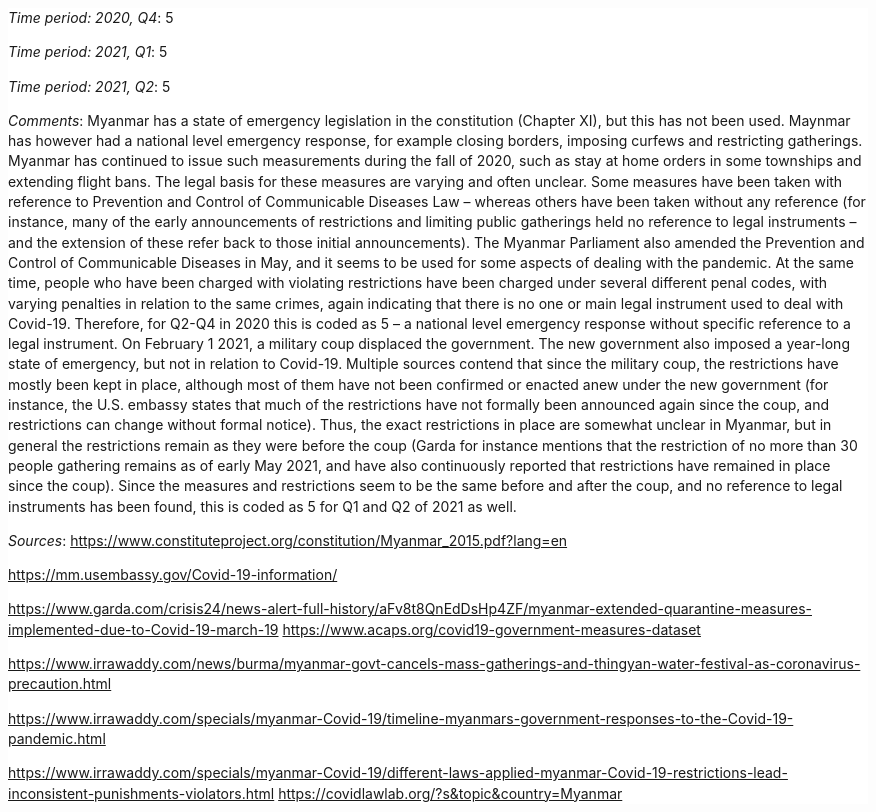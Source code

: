  
*Time period: 2020, Q4*: 5

 
*Time period: 2021, Q1*: 5

 
*Time period: 2021, Q2*: 5

 

*Comments*:
 Myanmar has a state of emergency legislation in the constitution (Chapter XI), but this has not been used. Maynmar has however had a national level emergency response, for example closing borders, imposing curfews and restricting gatherings. Myanmar has continued to issue such measurements during the fall of 2020, such as stay at home orders in some townships and extending flight bans. The legal basis for these measures are varying and often unclear. Some measures have been taken with reference to Prevention and Control of Communicable Diseases Law – whereas others have been taken without any reference (for instance, many of the early announcements of restrictions and limiting public gatherings held no reference to legal instruments – and the extension of these refer back to those initial announcements). The Myanmar Parliament also amended the Prevention and Control of Communicable Diseases in May, and it seems to be used for some aspects of dealing with the pandemic. At the same time, people who have been charged with violating restrictions have been charged under several different penal codes, with varying penalties in relation to the same crimes, again indicating that there is no one or main legal instrument used to deal with Covid-19. Therefore, for Q2-Q4 in 2020 this is coded as 5 – a national level emergency response without specific reference to a legal instrument. 
On February 1 2021, a military coup displaced the government. The new government also imposed a year-long state of emergency, but not in relation to Covid-19. Multiple sources contend that since the military coup, the restrictions have mostly been kept in place, although most of them have not been confirmed or enacted anew under the new government (for instance, the U.S. embassy states that much of the restrictions have not formally been announced again since the coup, and restrictions can change without formal notice). Thus, the exact restrictions in place are somewhat unclear in Myanmar, but in general the restrictions remain as they were before the coup (Garda for instance mentions that the restriction of no more than 30 people gathering remains as of early May 2021, and have also continuously reported that restrictions have remained in place since the coup). Since the measures and restrictions seem to be the same before and after the coup, and no reference to legal instruments has been found, this is coded as 5 for Q1 and Q2 of 2021 as well. 

*Sources*:
 https://www.constituteproject.org/constitution/Myanmar_2015.pdf?lang=en

https://mm.usembassy.gov/Covid-19-information/




https://www.garda.com/crisis24/news-alert-full-history/aFv8t8QnEdDsHp4ZF/myanmar-extended-quarantine-measures-implemented-due-to-Covid-19-march-19
https://www.acaps.org/covid19-government-measures-dataset

https://www.irrawaddy.com/news/burma/myanmar-govt-cancels-mass-gatherings-and-thingyan-water-festival-as-coronavirus-precaution.html

https://www.irrawaddy.com/specials/myanmar-Covid-19/timeline-myanmars-government-responses-to-the-Covid-19-pandemic.html

https://www.irrawaddy.com/specials/myanmar-Covid-19/different-laws-applied-myanmar-Covid-19-restrictions-lead-inconsistent-punishments-violators.html
https://covidlawlab.org/?s&topic&country=Myanmar
